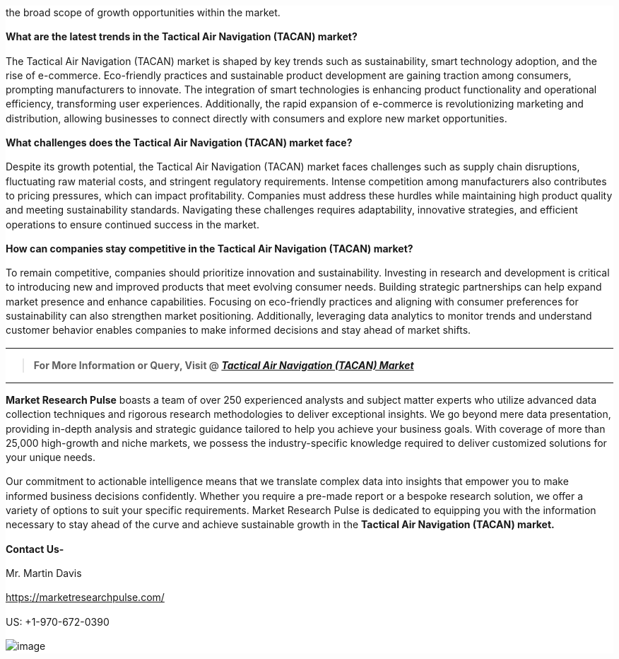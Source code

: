 the broad scope of growth opportunities within the market.</p><p><strong>What are the latest trends in the Tactical Air Navigation (TACAN) market?</strong></p><p>The Tactical Air Navigation (TACAN) market is shaped by key trends such as sustainability, smart technology adoption, and the rise of e-commerce. Eco-friendly practices and sustainable product development are gaining traction among consumers, prompting manufacturers to innovate. The integration of smart technologies is enhancing product functionality and operational efficiency, transforming user experiences. Additionally, the rapid expansion of e-commerce is revolutionizing marketing and distribution, allowing businesses to connect directly with consumers and explore new market opportunities.</p><p><strong>What challenges does the Tactical Air Navigation (TACAN) market face?</strong></p><p>Despite its growth potential, the Tactical Air Navigation (TACAN) market faces challenges such as supply chain disruptions, fluctuating raw material costs, and stringent regulatory requirements. Intense competition among manufacturers also contributes to pricing pressures, which can impact profitability. Companies must address these hurdles while maintaining high product quality and meeting sustainability standards. Navigating these challenges requires adaptability, innovative strategies, and efficient operations to ensure continued success in the market.</p><p><strong>How can companies stay competitive in the Tactical Air Navigation (TACAN) market?</strong></p><p>To remain competitive, companies should prioritize innovation and sustainability. Investing in research and development is critical to introducing new and improved products that meet evolving consumer needs. Building strategic partnerships can help expand market presence and enhance capabilities. Focusing on eco-friendly practices and aligning with consumer preferences for sustainability can also strengthen market positioning. Additionally, leveraging data analytics to monitor trends and understand customer behavior enables companies to make informed decisions and stay ahead of market shifts.</p><hr /><blockquote><p><strong>For More Information or Query, Visit @&nbsp;<em><a href="https://marketresearchpulse.com/report/33657/tactical-air-navigation-tacan-market?utm_source=Linkedin&utm_medium=028">Tactical Air Navigation (TACAN) Market</a></em></strong></p></blockquote><hr /><p><strong>Market Research Pulse</strong> boasts a team of over 250 experienced analysts and subject matter experts who utilize advanced data collection techniques and rigorous research methodologies to deliver exceptional insights. We go beyond mere data presentation, providing in-depth analysis and strategic guidance tailored to help you achieve your business goals. With coverage of more than 25,000 high-growth and niche markets, we possess the industry-specific knowledge required to deliver customized solutions for your unique needs.</p><p>Our commitment to actionable intelligence means that we translate complex data into insights that empower you to make informed business decisions confidently. Whether you require a pre-made report or a bespoke research solution, we offer a variety of options to suit your specific requirements. Market Research Pulse is dedicated to equipping you with the information necessary to stay ahead of the curve and achieve sustainable growth in the <strong>Tactical Air Navigation (TACAN) market.</strong></p><p><strong>Contact Us-</strong></p><p>Mr. Martin Davis</p><p>https://marketresearchpulse.com/</p><p>US: +1-970-672-0390</p>
![image](https://github.com/user-attachments/assets/d0ee9b2e-7aed-440e-8ebc-9aa62893e7b5)
